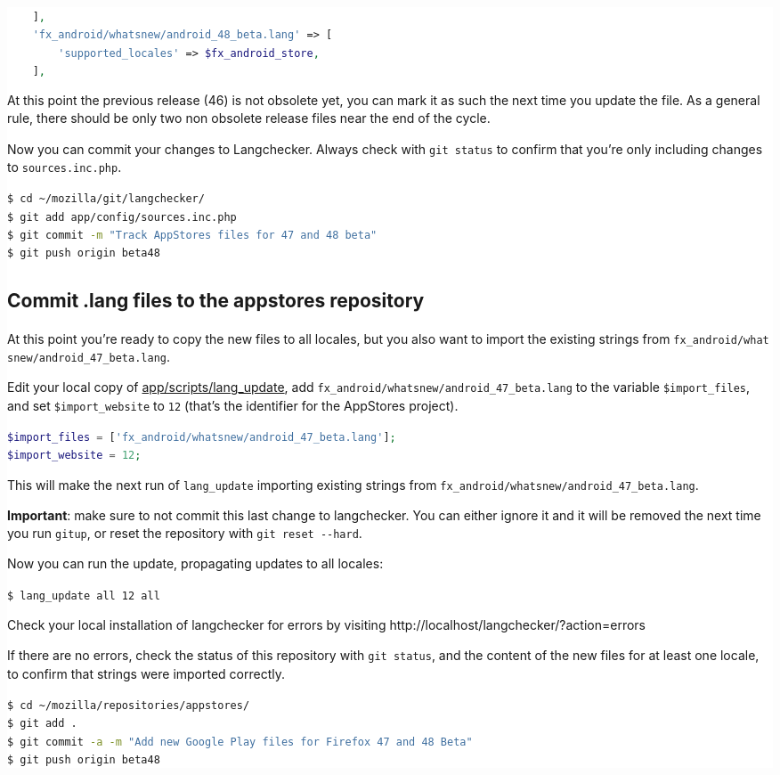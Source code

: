 ```PHP
    ],
    'fx_android/whatsnew/android_48_beta.lang' => [
        'supported_locales' => $fx_android_store,
    ],
```

At this point the previous release (46) is not obsolete yet, you can mark it as such the next time you update the file. As a general rule, there should be only two non obsolete release files near the end of the cycle.

Now you can commit your changes to Langchecker. Always check with `git status` to confirm that you’re only including changes to `sources.inc.php`.

```BASH
$ cd ~/mozilla/git/langchecker/
$ git add app/config/sources.inc.php
$ git commit -m "Track AppStores files for 47 and 48 beta"
$ git push origin beta48
```

## Commit .lang files to the appstores repository

At this point you’re ready to copy the new files to all locales, but you also want to import the existing strings from `fx_android/whatsnew/android_47_beta.lang`.

Edit your local copy of [app/scripts/lang_update](https://github.com/mozilla-l10n/langchecker/blob/master/app/scripts/lang_update#L105), add `fx_android/whatsnew/android_47_beta.lang` to the variable `$import_files`, and set `$import_website` to `12` (that’s the identifier for the AppStores project).

```PHP
$import_files = ['fx_android/whatsnew/android_47_beta.lang'];
$import_website = 12;
```

This will make the next run of `lang_update` importing existing strings from `fx_android/whatsnew/android_47_beta.lang`.

**Important**: make sure to not commit this last change to langchecker. You can either ignore it and it will be removed the next time you run `gitup`, or reset the repository with `git reset --hard`.

Now you can run the update, propagating updates to all locales:

```BASH
$ lang_update all 12 all
```

Check your local installation of langchecker for errors by visiting http://localhost/langchecker/?action=errors

If there are no errors, check the status of this repository with `git status`, and the content of the new files for at least one locale, to confirm that strings were imported correctly.

```BASH
$ cd ~/mozilla/repositories/appstores/
$ git add .
$ git commit -a -m "Add new Google Play files for Firefox 47 and 48 Beta"
$ git push origin beta48
```
